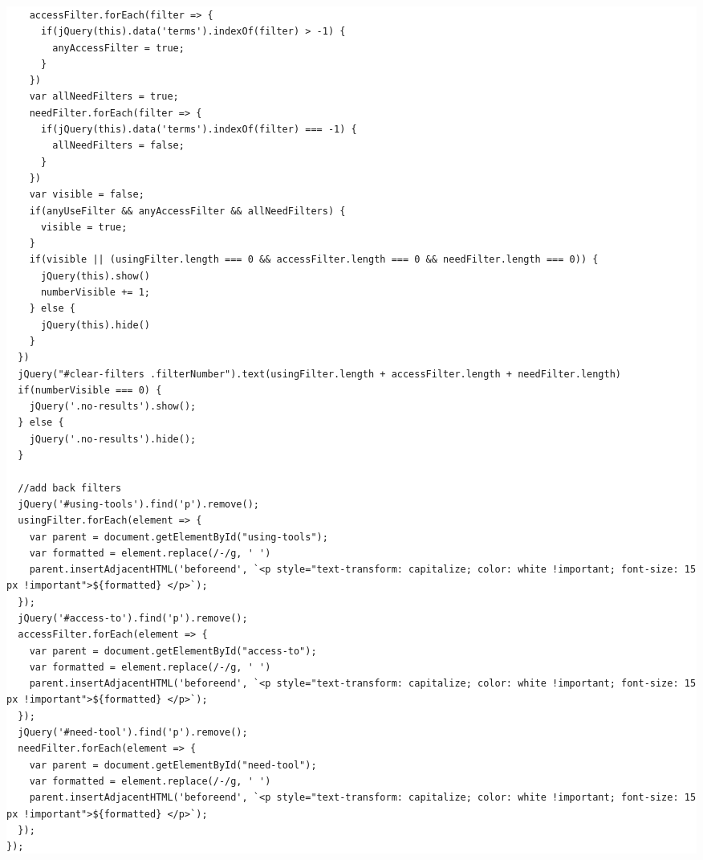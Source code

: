         accessFilter.forEach(filter => {
          if(jQuery(this).data('terms').indexOf(filter) > -1) {
            anyAccessFilter = true;
          }
        })
        var allNeedFilters = true;
        needFilter.forEach(filter => {
          if(jQuery(this).data('terms').indexOf(filter) === -1) {
            allNeedFilters = false;
          }
        })
        var visible = false;
        if(anyUseFilter && anyAccessFilter && allNeedFilters) {
          visible = true;
        }
        if(visible || (usingFilter.length === 0 && accessFilter.length === 0 && needFilter.length === 0)) {
          jQuery(this).show()
          numberVisible += 1;
        } else {
          jQuery(this).hide()
        }
      })
      jQuery("#clear-filters .filterNumber").text(usingFilter.length + accessFilter.length + needFilter.length)
      if(numberVisible === 0) {
        jQuery('.no-results').show();
      } else {
        jQuery('.no-results').hide();
      }

      //add back filters
      jQuery('#using-tools').find('p').remove();
      usingFilter.forEach(element => {
        var parent = document.getElementById("using-tools");
        var formatted = element.replace(/-/g, ' ')
        parent.insertAdjacentHTML('beforeend', `<p style="text-transform: capitalize; color: white !important; font-size: 15px !important">${formatted} </p>`);
      });
      jQuery('#access-to').find('p').remove();
      accessFilter.forEach(element => {
        var parent = document.getElementById("access-to");
        var formatted = element.replace(/-/g, ' ')
        parent.insertAdjacentHTML('beforeend', `<p style="text-transform: capitalize; color: white !important; font-size: 15px !important">${formatted} </p>`);
      });
      jQuery('#need-tool').find('p').remove();
      needFilter.forEach(element => {
        var parent = document.getElementById("need-tool");
        var formatted = element.replace(/-/g, ' ')
        parent.insertAdjacentHTML('beforeend', `<p style="text-transform: capitalize; color: white !important; font-size: 15px !important">${formatted} </p>`);
      });
    });
